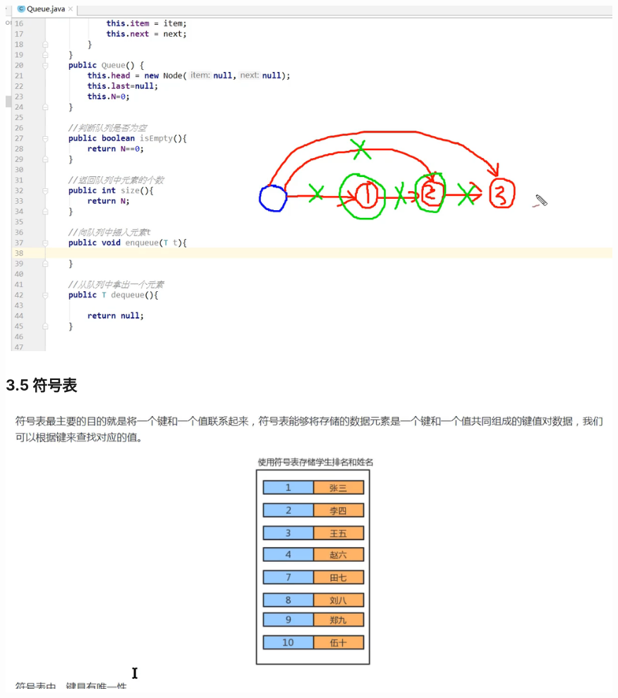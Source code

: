 ![image-20210220160354535](数据结构与算法.assets/image-20210220160354535.png)

##  3.5  符号表

![image-20210221153502890](数据结构与算法.assets/image-20210221153502890.png)
